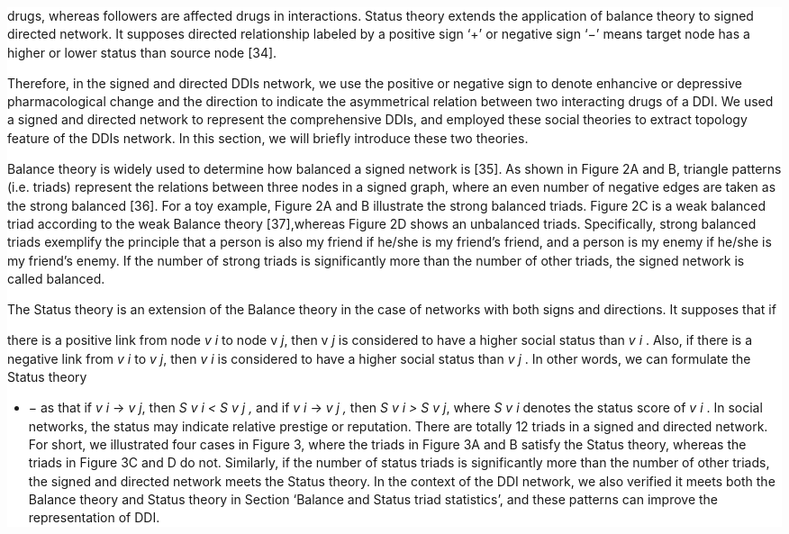 

drugs, whereas followers are affected drugs in interactions. Status theory extends the application of balance theory to signed
directed network. It supposes directed relationship labeled by a
positive sign ‘+’ or negative sign ‘−’ means target node has a
higher or lower status than source node [34].

Therefore, in the signed and directed DDIs network, we use
the positive or negative sign to denote enhancive or depressive
pharmacological change and the direction to indicate the asymmetrical relation between two interacting drugs of a DDI. We used
a signed and directed network to represent the comprehensive
DDIs, and employed these social theories to extract topology feature of the DDIs network. In this section, we will briefly introduce
these two theories.


Balance theory is widely used to determine how balanced a
signed network is [35]. As shown in Figure 2A and B, triangle patterns (i.e. triads) represent the relations between three nodes in a
signed graph, where an even number of negative edges are taken
as the strong balanced [36]. For a toy example, Figure 2A and B
illustrate the strong balanced triads. Figure 2C is a weak balanced
triad according to the weak Balance theory [37],whereas Figure 2D
shows an unbalanced triads. Specifically, strong balanced triads
exemplify the principle that a person is also my friend if he/she
is my friend’s friend, and a person is my enemy if he/she is my
friend’s enemy. If the number of strong triads is significantly more
than the number of other triads, the signed network is called
balanced.


The Status theory is an extension of the Balance theory in the
case of networks with both signs and directions. It supposes that if



there is a positive link from node _v_ _i_ to node v _j_, then v _j_ is considered
to have a higher social status than _v_ _i_ . Also, if there is a negative
link from _v_ _i_ to _v_ _j_, then _v_ _i_ is considered to have a higher social
status than _v_ _j_ . In other words, we can formulate the Status theory


+ −
as that if _v_ _i_ → _v_ _j_, then _S_ _v_ _i_ _< S_ _v_ _j_ _,_ and if _v_ _i_ → _v_ _j_ _,_ then _S_ _v_ _i_ _> S_ _v_ _j_, where
_S_ _v_ _i_ denotes the status score of _v_ _i_ . In social networks, the status
may indicate relative prestige or reputation. There are totally 12
triads in a signed and directed network. For short, we illustrated
four cases in Figure 3, where the triads in Figure 3A and B satisfy
the Status theory, whereas the triads in Figure 3C and D do not.
Similarly, if the number of status triads is significantly more than
the number of other triads, the signed and directed network meets
the Status theory. In the context of the DDI network, we also
verified it meets both the Balance theory and Status theory in
Section ‘Balance and Status triad statistics’, and these patterns
can improve the representation of DDI.
